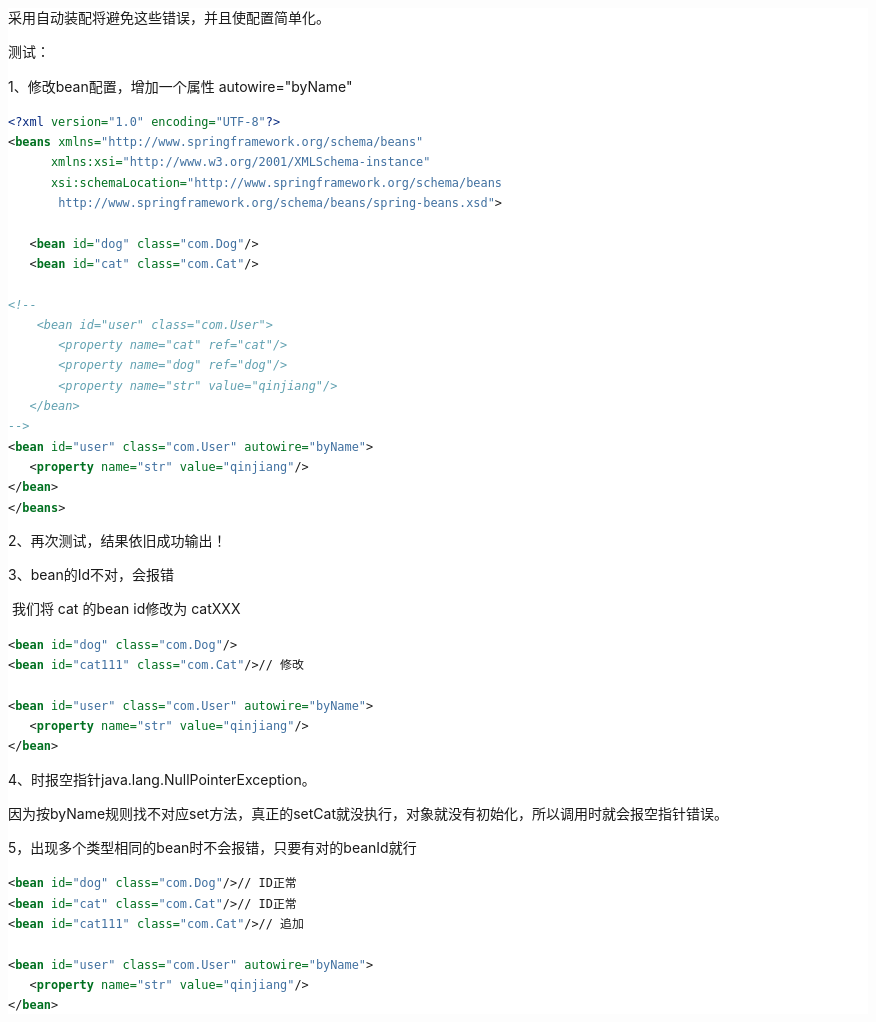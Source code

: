 采用自动装配将避免这些错误，并且使配置简单化。

测试：

1、修改bean配置，增加一个属性  autowire="byName"

```xml
<?xml version="1.0" encoding="UTF-8"?>
<beans xmlns="http://www.springframework.org/schema/beans"
      xmlns:xsi="http://www.w3.org/2001/XMLSchema-instance"
      xsi:schemaLocation="http://www.springframework.org/schema/beans
       http://www.springframework.org/schema/beans/spring-beans.xsd">

   <bean id="dog" class="com.Dog"/>
   <bean id="cat" class="com.Cat"/>

<!--
	<bean id="user" class="com.User">
       <property name="cat" ref="cat"/>
       <property name="dog" ref="dog"/>
       <property name="str" value="qinjiang"/>
   </bean>
-->
<bean id="user" class="com.User" autowire="byName">
   <property name="str" value="qinjiang"/>
</bean>
</beans>
```

2、再次测试，结果依旧成功输出！



3、bean的Id不对，会报错

​     我们将 cat 的bean id修改为 catXXX

```xml
<bean id="dog" class="com.Dog"/>
<bean id="cat111" class="com.Cat"/>// 修改

<bean id="user" class="com.User" autowire="byName">
   <property name="str" value="qinjiang"/>
</bean>
```

4、时报空指针java.lang.NullPointerException。

因为按byName规则找不对应set方法，真正的setCat就没执行，对象就没有初始化，所以调用时就会报空指针错误。



5，出现多个类型相同的bean时不会报错，只要有对的beanId就行

```xml
<bean id="dog" class="com.Dog"/>// ID正常
<bean id="cat" class="com.Cat"/>// ID正常
<bean id="cat111" class="com.Cat"/>// 追加

<bean id="user" class="com.User" autowire="byName">
   <property name="str" value="qinjiang"/>
</bean>
```
